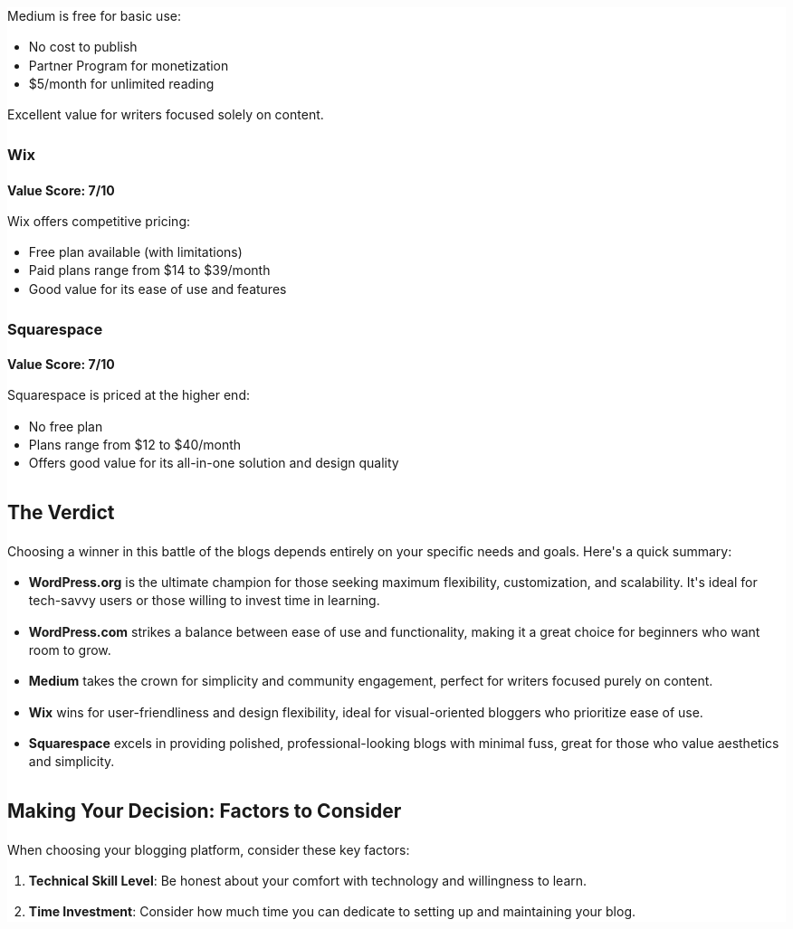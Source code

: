 Medium is free for basic use:

- No cost to publish
- Partner Program for monetization
- $5/month for unlimited reading

Excellent value for writers focused solely on content.

### Wix
**Value Score: 7/10**

Wix offers competitive pricing:

- Free plan available (with limitations)
- Paid plans range from $14 to $39/month
- Good value for its ease of use and features

### Squarespace
**Value Score: 7/10**

Squarespace is priced at the higher end:

- No free plan
- Plans range from $12 to $40/month
- Offers good value for its all-in-one solution and design quality

## The Verdict

Choosing a winner in this battle of the blogs depends entirely on your specific needs and goals. Here's a quick summary:

- **WordPress.org** is the ultimate champion for those seeking maximum flexibility, customization, and scalability. It's ideal for tech-savvy users or those willing to invest time in learning.

- **WordPress.com** strikes a balance between ease of use and functionality, making it a great choice for beginners who want room to grow.

- **Medium** takes the crown for simplicity and community engagement, perfect for writers focused purely on content.

- **Wix** wins for user-friendliness and design flexibility, ideal for visual-oriented bloggers who prioritize ease of use.

- **Squarespace** excels in providing polished, professional-looking blogs with minimal fuss, great for those who value aesthetics and simplicity.

## Making Your Decision: Factors to Consider

When choosing your blogging platform, consider these key factors:

1. **Technical Skill Level**: Be honest about your comfort with technology and willingness to learn.

2. **Time Investment**: Consider how much time you can dedicate to setting up and maintaining your blog.
